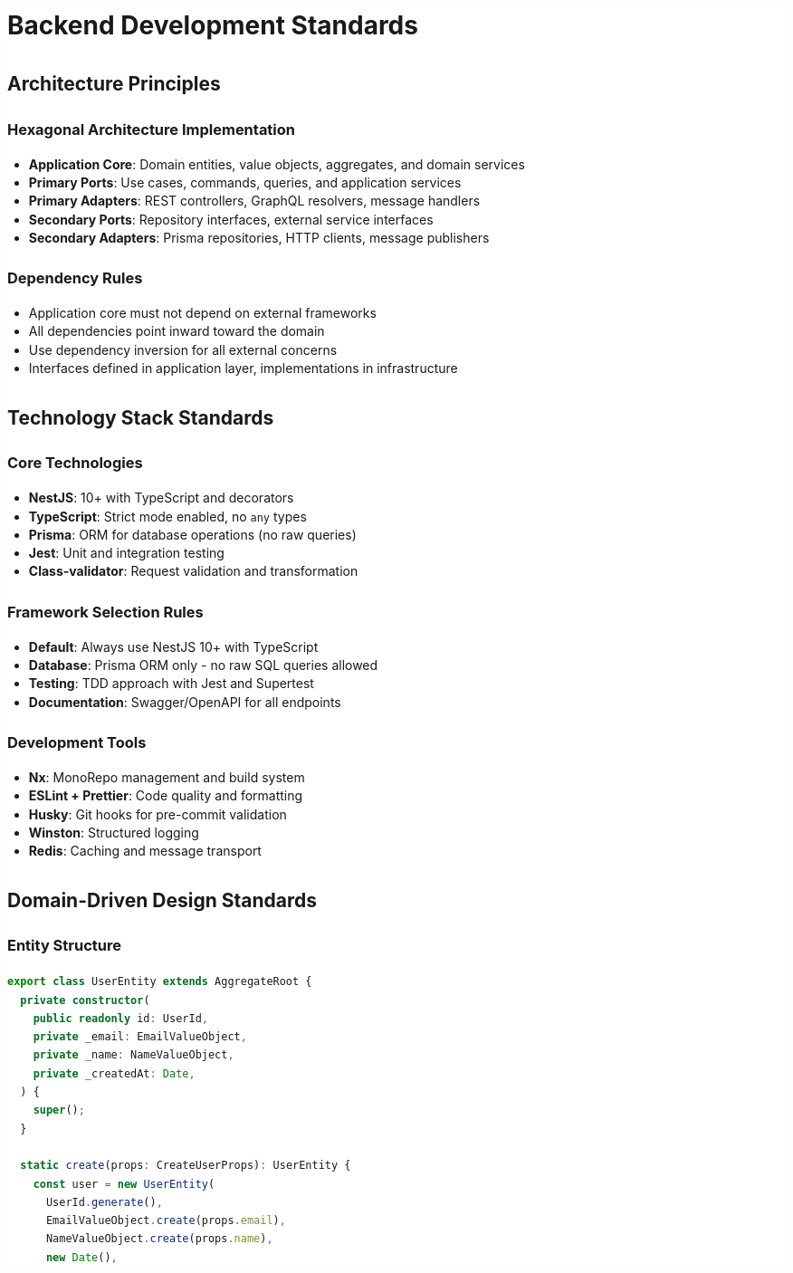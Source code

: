 # Backend Development Standards

## Architecture Principles

### Hexagonal Architecture Implementation
- **Application Core**: Domain entities, value objects, aggregates, and domain services
- **Primary Ports**: Use cases, commands, queries, and application services  
- **Primary Adapters**: REST controllers, GraphQL resolvers, message handlers
- **Secondary Ports**: Repository interfaces, external service interfaces
- **Secondary Adapters**: Prisma repositories, HTTP clients, message publishers

### Dependency Rules
- Application core must not depend on external frameworks
- All dependencies point inward toward the domain
- Use dependency inversion for all external concerns
- Interfaces defined in application layer, implementations in infrastructure

## Technology Stack Standards

### Core Technologies
- **NestJS**: 10+ with TypeScript and decorators
- **TypeScript**: Strict mode enabled, no `any` types
- **Prisma**: ORM for database operations (no raw queries)
- **Jest**: Unit and integration testing
- **Class-validator**: Request validation and transformation

### Framework Selection Rules
- **Default**: Always use NestJS 10+ with TypeScript
- **Database**: Prisma ORM only - no raw SQL queries allowed
- **Testing**: TDD approach with Jest and Supertest
- **Documentation**: Swagger/OpenAPI for all endpoints

### Development Tools
- **Nx**: MonoRepo management and build system
- **ESLint + Prettier**: Code quality and formatting
- **Husky**: Git hooks for pre-commit validation
- **Winston**: Structured logging
- **Redis**: Caching and message transport

## Domain-Driven Design Standards

### Entity Structure
```typescript
export class UserEntity extends AggregateRoot {
  private constructor(
    public readonly id: UserId,
    private _email: EmailValueObject,
    private _name: NameValueObject,
    private _createdAt: Date,
  ) {
    super();
  }

  static create(props: CreateUserProps): UserEntity {
    const user = new UserEntity(
      UserId.generate(),
      EmailValueObject.create(props.email),
      NameValueObject.create(props.name),
      new Date(),
```